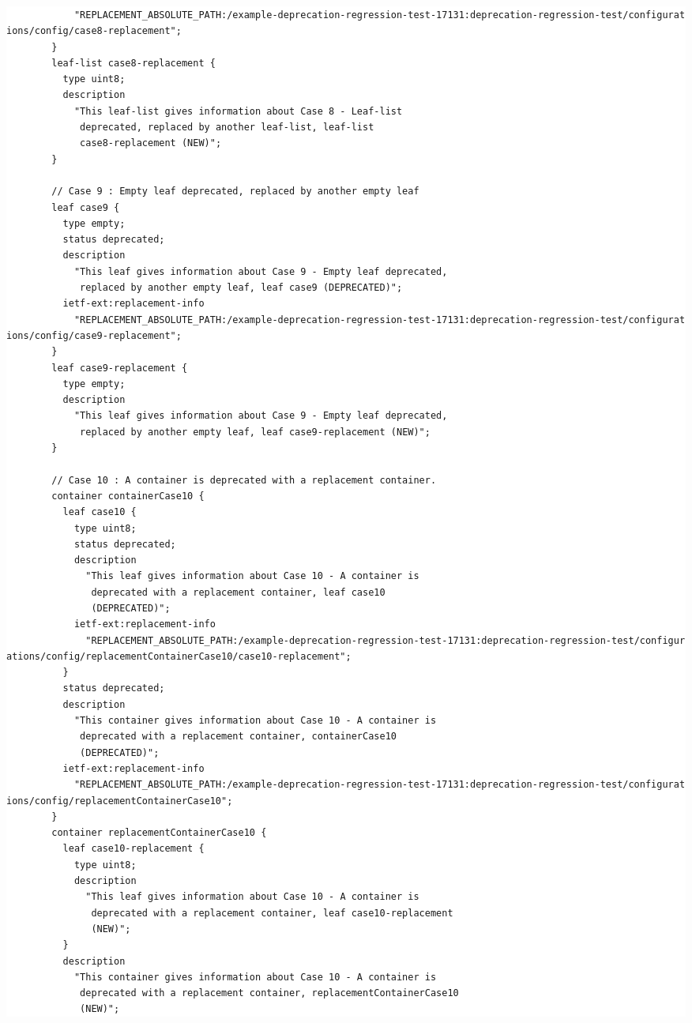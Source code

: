 ```yang
            "REPLACEMENT_ABSOLUTE_PATH:/example-deprecation-regression-test-17131:deprecation-regression-test/configurations/config/case8-replacement";
        }
        leaf-list case8-replacement {
          type uint8;
          description
            "This leaf-list gives information about Case 8 - Leaf-list
             deprecated, replaced by another leaf-list, leaf-list
             case8-replacement (NEW)";
        }

        // Case 9 : Empty leaf deprecated, replaced by another empty leaf
        leaf case9 {
          type empty;
          status deprecated;
          description
            "This leaf gives information about Case 9 - Empty leaf deprecated,
             replaced by another empty leaf, leaf case9 (DEPRECATED)";
          ietf-ext:replacement-info
            "REPLACEMENT_ABSOLUTE_PATH:/example-deprecation-regression-test-17131:deprecation-regression-test/configurations/config/case9-replacement";
        }
        leaf case9-replacement {
          type empty;
          description
            "This leaf gives information about Case 9 - Empty leaf deprecated,
             replaced by another empty leaf, leaf case9-replacement (NEW)";
        }

        // Case 10 : A container is deprecated with a replacement container.
        container containerCase10 {
          leaf case10 {
            type uint8;
            status deprecated;
            description
              "This leaf gives information about Case 10 - A container is
               deprecated with a replacement container, leaf case10
               (DEPRECATED)";
            ietf-ext:replacement-info
              "REPLACEMENT_ABSOLUTE_PATH:/example-deprecation-regression-test-17131:deprecation-regression-test/configurations/config/replacementContainerCase10/case10-replacement";
          }
          status deprecated;
          description
            "This container gives information about Case 10 - A container is
             deprecated with a replacement container, containerCase10
             (DEPRECATED)";
          ietf-ext:replacement-info
            "REPLACEMENT_ABSOLUTE_PATH:/example-deprecation-regression-test-17131:deprecation-regression-test/configurations/config/replacementContainerCase10";
        }
        container replacementContainerCase10 {
          leaf case10-replacement {
            type uint8;
            description
              "This leaf gives information about Case 10 - A container is
               deprecated with a replacement container, leaf case10-replacement
               (NEW)";
          }
          description
            "This container gives information about Case 10 - A container is
             deprecated with a replacement container, replacementContainerCase10
             (NEW)";
```